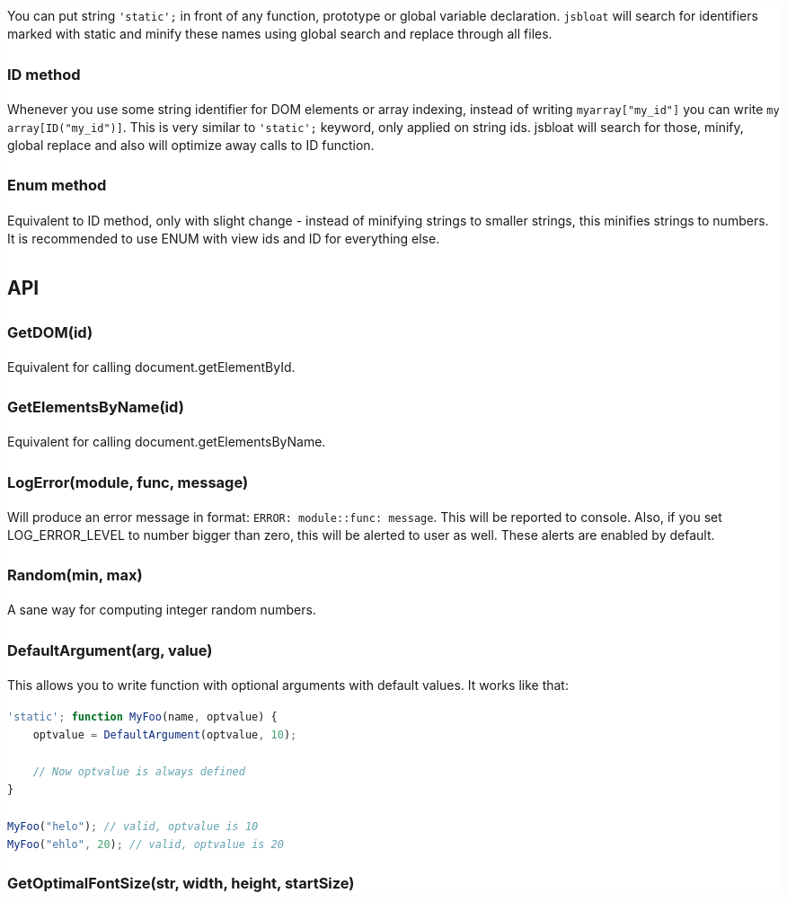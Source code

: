 You can put string `'static';` in front of any function, prototype or global variable declaration. `jsbloat` will search for identifiers marked with static and minify these names using global search and replace through all files.

### ID method

Whenever you use some string identifier for DOM elements or array indexing, instead of writing `myarray["my_id"]` you can write `myarray[ID("my_id")]`. This is very similar to `'static';` keyword, only applied on string ids. jsbloat will search for those, minify, global replace and also will optimize away calls to ID function.

### Enum method

Equivalent to ID method, only with slight change - instead of minifying strings to smaller strings, this minifies strings to numbers. It is recommended to use ENUM with view ids and ID for everything else.

## API

### GetDOM(id)

Equivalent for calling document.getElementById.

### GetElementsByName(id)

Equivalent for calling document.getElementsByName.

### LogError(module, func, message)

Will produce an error message in format: `ERROR: module::func: message`. This will be reported to console. Also, if you set LOG_ERROR_LEVEL to number bigger than zero, this will be alerted to user as well. These alerts are enabled by default.

### Random(min, max)

A sane way for computing integer random numbers.

### DefaultArgument(arg, value)

This allows you to write function with optional arguments with default values. It works like that:

```js
'static'; function MyFoo(name, optvalue) {
	optvalue = DefaultArgument(optvalue, 10);
	
	// Now optvalue is always defined
}

MyFoo("helo"); // valid, optvalue is 10
MyFoo("ehlo", 20); // valid, optvalue is 20
```

### GetOptimalFontSize(str, width, height, startSize)
